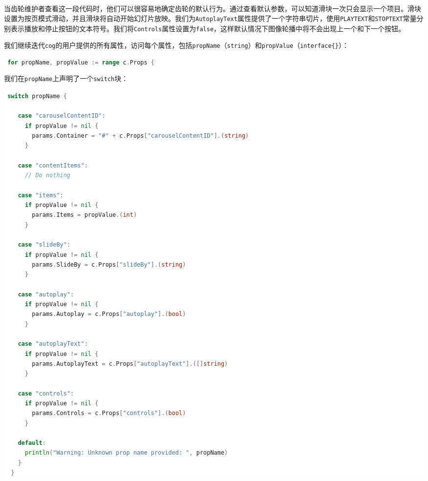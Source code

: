 当齿轮维护者查看这一段代码时，他们可以很容易地确定齿轮的默认行为。通过查看默认参数，可以知道滑块一次只会显示一个项目。滑块设置为按页模式滑动，并且滑块将自动开始幻灯片放映。我们为`AutoplayText`属性提供了一个字符串切片，使用`PLAYTEXT`和`STOPTEXT`常量分别表示播放和停止按钮的文本符号。我们将`Controls`属性设置为`false`，这样默认情况下图像轮播中将不会出现上一个和下一个按钮。

我们继续迭代`cog`的用户提供的所有属性，访问每个属性，包括`propName`（`string`）和`propValue`（`interface{}`）：

```go
 for propName, propValue := range c.Props {
```

我们在`propName`上声明了一个`switch`块：

```go
 switch propName {

    case "carouselContentID":
      if propValue != nil {
        params.Container = "#" + c.Props["carouselContentID"].(string)
      }

    case "contentItems":
      // Do nothing

    case "items":
      if propValue != nil {
        params.Items = propValue.(int)
      }

    case "slideBy":
      if propValue != nil {
        params.SlideBy = c.Props["slideBy"].(string)
      }

    case "autoplay":
      if propValue != nil {
        params.Autoplay = c.Props["autoplay"].(bool)
      }

    case "autoplayText":
      if propValue != nil {
        params.AutoplayText = c.Props["autoplayText"].([]string)
      }

    case "controls":
      if propValue != nil {
        params.Controls = c.Props["controls"].(bool)
      }

    default:
      println("Warning: Unknown prop name provided: ", propName)
    }
  }
```
